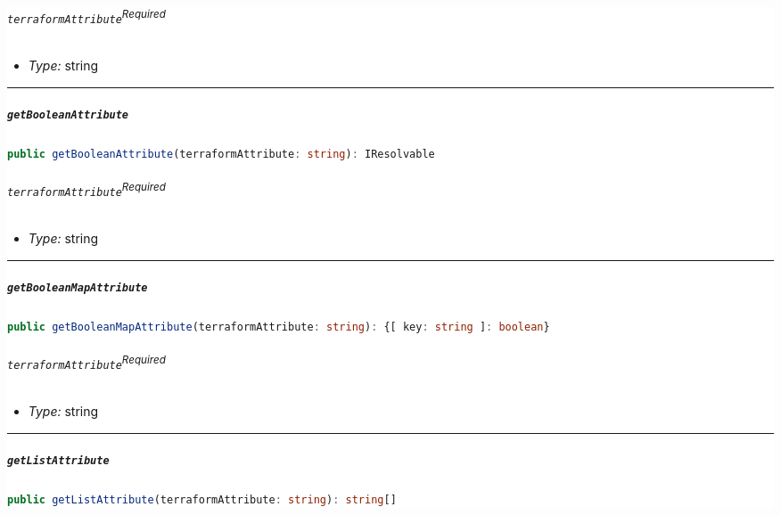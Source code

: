 ###### `terraformAttribute`<sup>Required</sup> <a name="terraformAttribute" id="rhizo-co-terraform-provider-oci.dataOciServiceManagerProxyServiceEnvironments.DataOciServiceManagerProxyServiceEnvironmentsFilterOutputReference.getAnyMapAttribute.parameter.terraformAttribute"></a>

- *Type:* string

---

##### `getBooleanAttribute` <a name="getBooleanAttribute" id="rhizo-co-terraform-provider-oci.dataOciServiceManagerProxyServiceEnvironments.DataOciServiceManagerProxyServiceEnvironmentsFilterOutputReference.getBooleanAttribute"></a>

```typescript
public getBooleanAttribute(terraformAttribute: string): IResolvable
```

###### `terraformAttribute`<sup>Required</sup> <a name="terraformAttribute" id="rhizo-co-terraform-provider-oci.dataOciServiceManagerProxyServiceEnvironments.DataOciServiceManagerProxyServiceEnvironmentsFilterOutputReference.getBooleanAttribute.parameter.terraformAttribute"></a>

- *Type:* string

---

##### `getBooleanMapAttribute` <a name="getBooleanMapAttribute" id="rhizo-co-terraform-provider-oci.dataOciServiceManagerProxyServiceEnvironments.DataOciServiceManagerProxyServiceEnvironmentsFilterOutputReference.getBooleanMapAttribute"></a>

```typescript
public getBooleanMapAttribute(terraformAttribute: string): {[ key: string ]: boolean}
```

###### `terraformAttribute`<sup>Required</sup> <a name="terraformAttribute" id="rhizo-co-terraform-provider-oci.dataOciServiceManagerProxyServiceEnvironments.DataOciServiceManagerProxyServiceEnvironmentsFilterOutputReference.getBooleanMapAttribute.parameter.terraformAttribute"></a>

- *Type:* string

---

##### `getListAttribute` <a name="getListAttribute" id="rhizo-co-terraform-provider-oci.dataOciServiceManagerProxyServiceEnvironments.DataOciServiceManagerProxyServiceEnvironmentsFilterOutputReference.getListAttribute"></a>

```typescript
public getListAttribute(terraformAttribute: string): string[]
```
